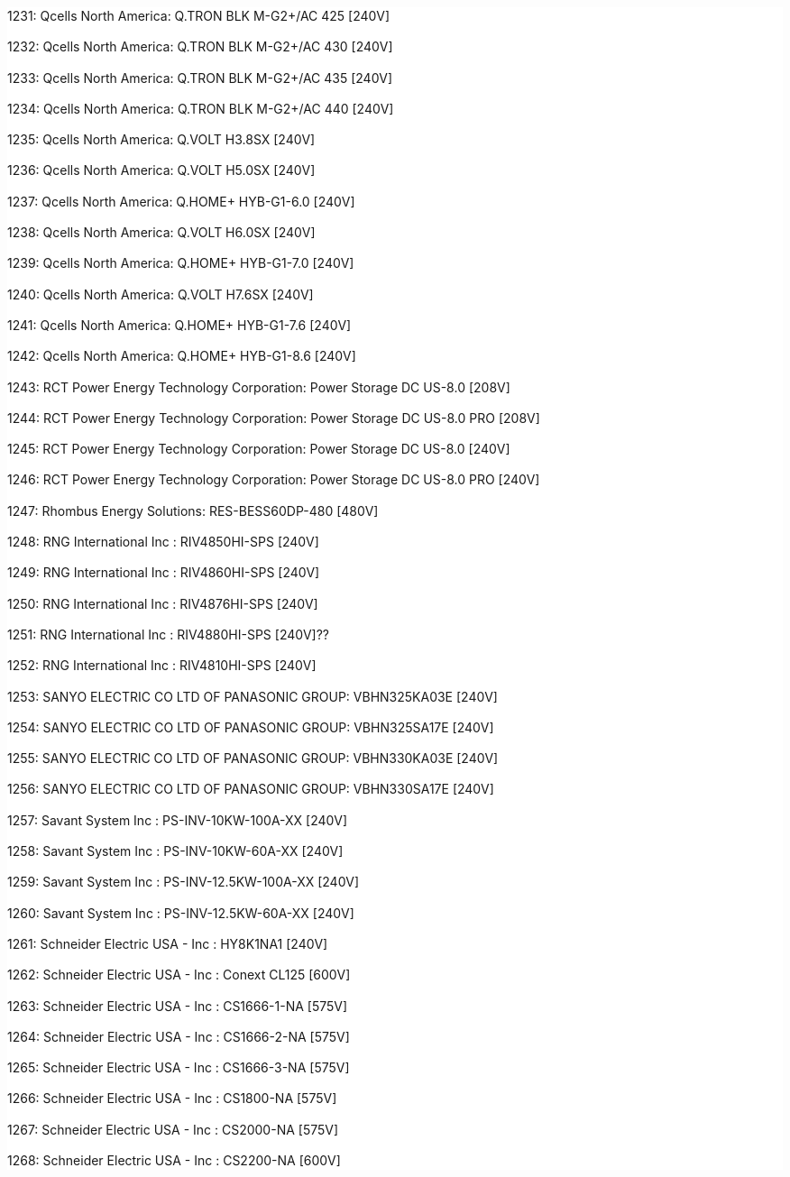 1231: Qcells North America: Q.TRON BLK M-G2+/AC 425 [240V]

1232: Qcells North America: Q.TRON BLK M-G2+/AC 430 [240V]

1233: Qcells North America: Q.TRON BLK M-G2+/AC 435 [240V]

1234: Qcells North America: Q.TRON BLK M-G2+/AC 440 [240V]

1235: Qcells North America: Q.VOLT H3.8SX [240V]

1236: Qcells North America: Q.VOLT H5.0SX [240V]

1237: Qcells North America: Q.HOME+ HYB-G1-6.0 [240V]

1238: Qcells North America: Q.VOLT H6.0SX [240V]

1239: Qcells North America: Q.HOME+ HYB-G1-7.0 [240V]

1240: Qcells North America: Q.VOLT H7.6SX [240V]

1241: Qcells North America: Q.HOME+ HYB-G1-7.6 [240V]

1242: Qcells North America: Q.HOME+ HYB-G1-8.6 [240V]

1243: RCT Power Energy Technology Corporation: Power Storage DC US-8.0 [208V]

1244: RCT Power Energy Technology Corporation: Power Storage DC US-8.0 PRO [208V]

1245: RCT Power Energy Technology Corporation: Power Storage DC US-8.0 [240V]

1246: RCT Power Energy Technology Corporation: Power Storage DC US-8.0 PRO [240V]

1247: Rhombus Energy Solutions: RES-BESS60DP-480 [480V]

1248: RNG International Inc : RIV4850HI-SPS [240V]

1249: RNG International Inc : RIV4860HI-SPS [240V]

1250: RNG International Inc : RIV4876HI-SPS [240V]

1251: RNG International Inc : RIV4880HI-SPS [240V]??

1252: RNG International Inc : RIV4810HI-SPS [240V]

1253: SANYO ELECTRIC CO LTD OF PANASONIC GROUP: VBHN325KA03E [240V]

1254: SANYO ELECTRIC CO LTD OF PANASONIC GROUP: VBHN325SA17E [240V]

1255: SANYO ELECTRIC CO LTD OF PANASONIC GROUP: VBHN330KA03E [240V]

1256: SANYO ELECTRIC CO LTD OF PANASONIC GROUP: VBHN330SA17E [240V]

1257: Savant System Inc : PS-INV-10KW-100A-XX [240V]

1258: Savant System Inc : PS-INV-10KW-60A-XX [240V]

1259: Savant System Inc : PS-INV-12.5KW-100A-XX [240V]

1260: Savant System Inc : PS-INV-12.5KW-60A-XX [240V]

1261: Schneider Electric USA - Inc : HY8K1NA1 [240V]

1262: Schneider Electric USA - Inc : Conext CL125 [600V]

1263: Schneider Electric USA - Inc : CS1666-1-NA [575V]

1264: Schneider Electric USA - Inc : CS1666-2-NA [575V]

1265: Schneider Electric USA - Inc : CS1666-3-NA [575V]

1266: Schneider Electric USA - Inc : CS1800-NA [575V]

1267: Schneider Electric USA - Inc : CS2000-NA [575V]

1268: Schneider Electric USA - Inc : CS2200-NA [600V]

